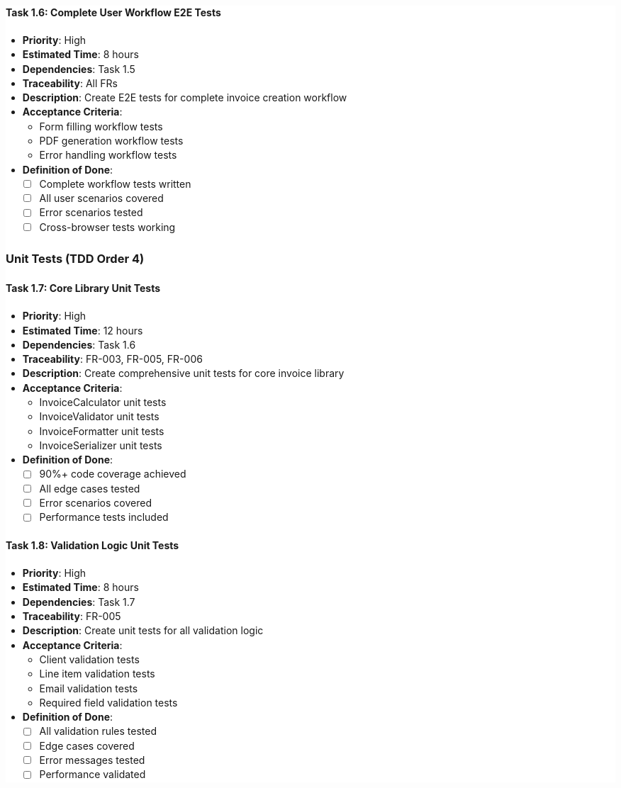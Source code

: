 #### Task 1.6: Complete User Workflow E2E Tests
- **Priority**: High
- **Estimated Time**: 8 hours
- **Dependencies**: Task 1.5
- **Traceability**: All FRs
- **Description**: Create E2E tests for complete invoice creation workflow
- **Acceptance Criteria**:
  - Form filling workflow tests
  - PDF generation workflow tests
  - Error handling workflow tests
- **Definition of Done**:
  - [ ] Complete workflow tests written
  - [ ] All user scenarios covered
  - [ ] Error scenarios tested
  - [ ] Cross-browser tests working

### Unit Tests (TDD Order 4)

#### Task 1.7: Core Library Unit Tests
- **Priority**: High
- **Estimated Time**: 12 hours
- **Dependencies**: Task 1.6
- **Traceability**: FR-003, FR-005, FR-006
- **Description**: Create comprehensive unit tests for core invoice library
- **Acceptance Criteria**:
  - InvoiceCalculator unit tests
  - InvoiceValidator unit tests
  - InvoiceFormatter unit tests
  - InvoiceSerializer unit tests
- **Definition of Done**:
  - [ ] 90%+ code coverage achieved
  - [ ] All edge cases tested
  - [ ] Error scenarios covered
  - [ ] Performance tests included

#### Task 1.8: Validation Logic Unit Tests
- **Priority**: High
- **Estimated Time**: 8 hours
- **Dependencies**: Task 1.7
- **Traceability**: FR-005
- **Description**: Create unit tests for all validation logic
- **Acceptance Criteria**:
  - Client validation tests
  - Line item validation tests
  - Email validation tests
  - Required field validation tests
- **Definition of Done**:
  - [ ] All validation rules tested
  - [ ] Edge cases covered
  - [ ] Error messages tested
  - [ ] Performance validated
